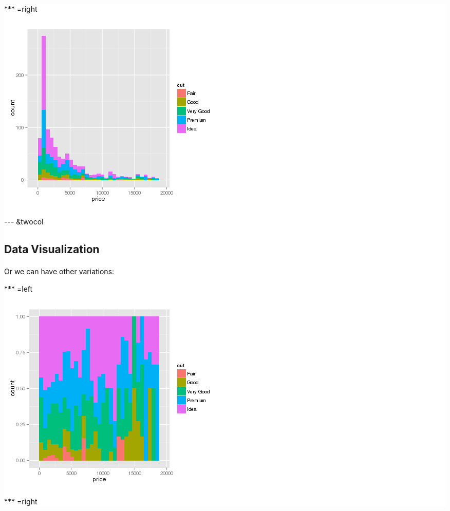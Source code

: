 *** =right

![plot of chunk unnamed-chunk-14](assets/fig/unnamed-chunk-14.png) 

--- &twocol

## Data Visualization

Or we can have other variations:

*** =left

![plot of chunk unnamed-chunk-15](assets/fig/unnamed-chunk-15.png) 

*** =right
